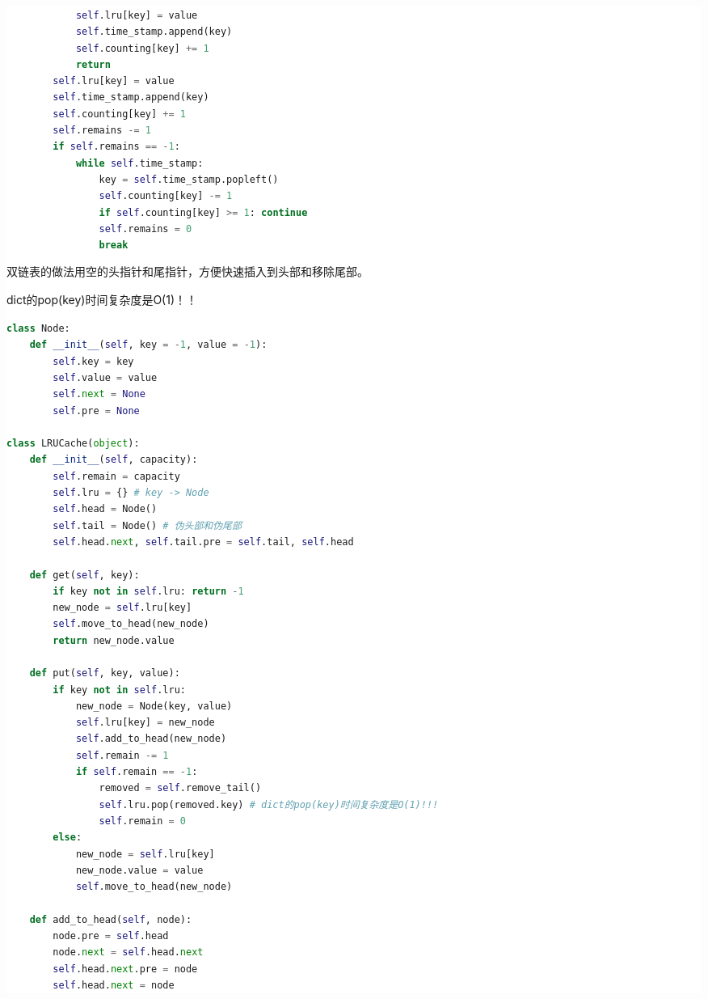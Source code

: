 ```python
            self.lru[key] = value
            self.time_stamp.append(key)
            self.counting[key] += 1
            return
        self.lru[key] = value
        self.time_stamp.append(key)
        self.counting[key] += 1
        self.remains -= 1
        if self.remains == -1:
            while self.time_stamp:
                key = self.time_stamp.popleft()
                self.counting[key] -= 1
                if self.counting[key] >= 1: continue
                self.remains = 0
                break
```

双链表的做法用空的头指针和尾指针，方便快速插入到头部和移除尾部。

dict的pop(key)时间复杂度是O(1)！！

```python
class Node:
    def __init__(self, key = -1, value = -1):
        self.key = key
        self.value = value
        self.next = None
        self.pre = None

class LRUCache(object):
    def __init__(self, capacity):
        self.remain = capacity
        self.lru = {} # key -> Node
        self.head = Node()
        self.tail = Node() # 伪头部和伪尾部
        self.head.next, self.tail.pre = self.tail, self.head

    def get(self, key):
        if key not in self.lru: return -1
        new_node = self.lru[key]
        self.move_to_head(new_node)
        return new_node.value
    
    def put(self, key, value):
        if key not in self.lru:
            new_node = Node(key, value)
            self.lru[key] = new_node
            self.add_to_head(new_node)
            self.remain -= 1
            if self.remain == -1:
                removed = self.remove_tail()
                self.lru.pop(removed.key) # dict的pop(key)时间复杂度是O(1)!!!
                self.remain = 0
        else:
            new_node = self.lru[key]
            new_node.value = value
            self.move_to_head(new_node)

    def add_to_head(self, node):
        node.pre = self.head
        node.next = self.head.next
        self.head.next.pre = node
        self.head.next = node

```